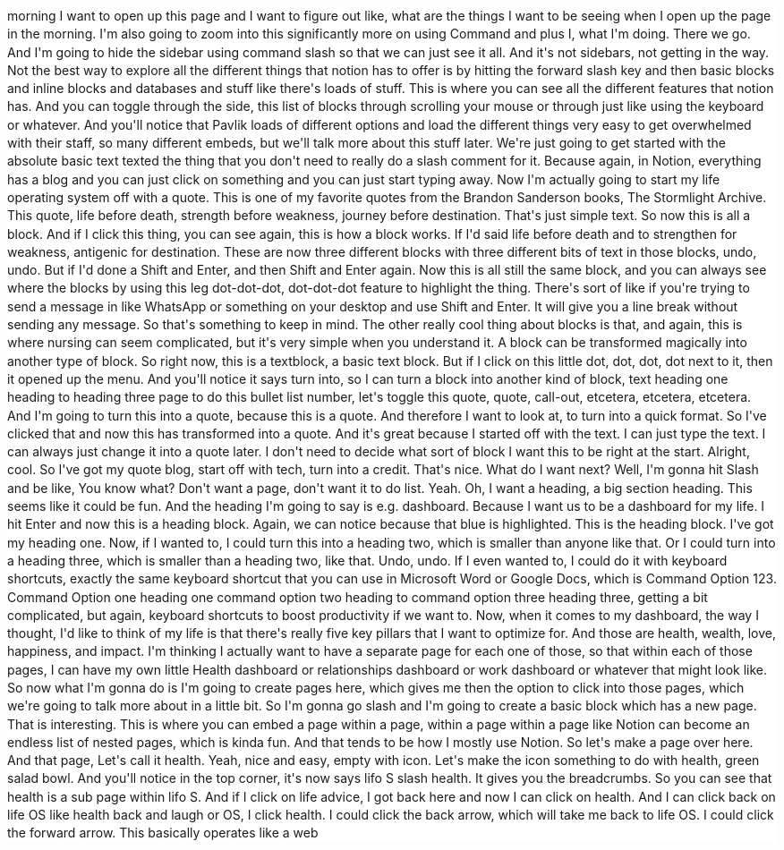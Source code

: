 morning I want to open up this page and I want to figure out like, what are the things I want to be seeing when I open up the page in the morning. I'm also going to zoom into this significantly more on using Command and plus I, what I'm doing. There we go. And I'm going to hide the sidebar using command slash so that we can just see it all. And it's not sidebars, not getting in the way. Not the best way to explore all the different things that notion has to offer is by hitting the forward slash key and then basic blocks and inline blocks and databases and stuff like there's loads of stuff. This is where you can see all the different features that notion has. And you can toggle through the side, this list of blocks through scrolling your mouse or through just like using the keyboard or whatever. And you'll notice that Pavlik loads of different options and load the different things very easy to get overwhelmed with their staff, so many different embeds, but we'll talk more about this stuff later. We're just going to get started with the absolute basic text texted the thing that you don't need to really do a slash comment for it. Because again, in Notion, everything has a blog and you can just click on something and you can just start typing away. Now I'm actually going to start my life operating system off with a quote. This is one of my favorite quotes from the Brandon Sanderson books, The Stormlight Archive. This quote, life before death, strength before weakness, journey before destination. That's just simple text. So now this is all a block. And if I click this thing, you can see again, this is how a block works. If I'd said life before death and to strengthen for weakness, antigenic for destination. These are now three different blocks with three different bits of text in those blocks, undo, undo. But if I'd done a Shift and Enter, and then Shift and Enter again. Now this is all still the same block, and you can always see where the blocks by using this leg dot-dot-dot, dot-dot-dot feature to highlight the thing. There's sort of like if you're trying to send a message in like WhatsApp or something on your desktop and use Shift and Enter. It will give you a line break without sending any message. So that's something to keep in mind. The other really cool thing about blocks is that, and again, this is where nursing can seem complicated, but it's very simple when you understand it. A block can be transformed magically into another type of block. So right now, this is a textblock, a basic text block. But if I click on this little dot, dot, dot, dot next to it, then it opened up the menu. And you'll notice it says turn into, so I can turn a block into another kind of block, text heading one heading to heading three page to do this bullet list number, let's toggle this quote, quote, call-out, etcetera, etcetera, etcetera. And I'm going to turn this into a quote, because this is a quote. And therefore I want to look at, to turn into a quick format. So I've clicked that and now this has transformed into a quote. And it's great because I started off with the text. I can just type the text. I can always just change it into a quote later. I don't need to decide what sort of block I want this to be right at the start. Alright, cool. So I've got my quote blog, start off with tech, turn into a credit. That's nice. What do I want next? Well, I'm gonna hit Slash and be like, You know what? Don't want a page, don't want it to do list. Yeah. Oh, I want a heading, a big section heading. This seems like it could be fun. And the heading I'm going to say is e.g. dashboard. Because I want us to be a dashboard for my life. I hit Enter and now this is a heading block. Again, we can notice because that blue is highlighted. This is the heading block. I've got my heading one. Now, if I wanted to, I could turn this into a heading two, which is smaller than anyone like that. Or I could turn into a heading three, which is smaller than a heading two, like that. Undo, undo. If I even wanted to, I could do it with keyboard shortcuts, exactly the same keyboard shortcut that you can use in Microsoft Word or Google Docs, which is Command Option 123. Command Option one heading one command option two heading to command option three heading three, getting a bit complicated, but again, keyboard shortcuts to boost productivity if we want to. Now, when it comes to my dashboard, the way I thought, I'd like to think of my life is that there's really five key pillars that I want to optimize for. And those are health, wealth, love, happiness, and impact. I'm thinking I actually want to have a separate page for each one of those, so that within each of those pages, I can have my own little Health dashboard or relationships dashboard or work dashboard or whatever that might look like. So now what I'm gonna do is I'm going to create pages here, which gives me then the option to click into those pages, which we're going to talk more about in a little bit. So I'm gonna go slash and I'm going to create a basic block which has a new page. That is interesting. This is where you can embed a page within a page, within a page within a page like Notion can become an endless list of nested pages, which is kinda fun. And that tends to be how I mostly use Notion. So let's make a page over here. And that page, Let's call it health. Yeah, nice and easy, empty with icon. Let's make the icon something to do with health, green salad bowl. And you'll notice in the top corner, it's now says lifo S slash health. It gives you the breadcrumbs. So you can see that health is a sub page within lifo S. And if I click on life advice, I got back here and now I can click on health. And I can click back on life OS like health back and laugh or OS, I click health. I could click the back arrow, which will take me back to life OS. I could click the forward arrow. This basically operates like a web